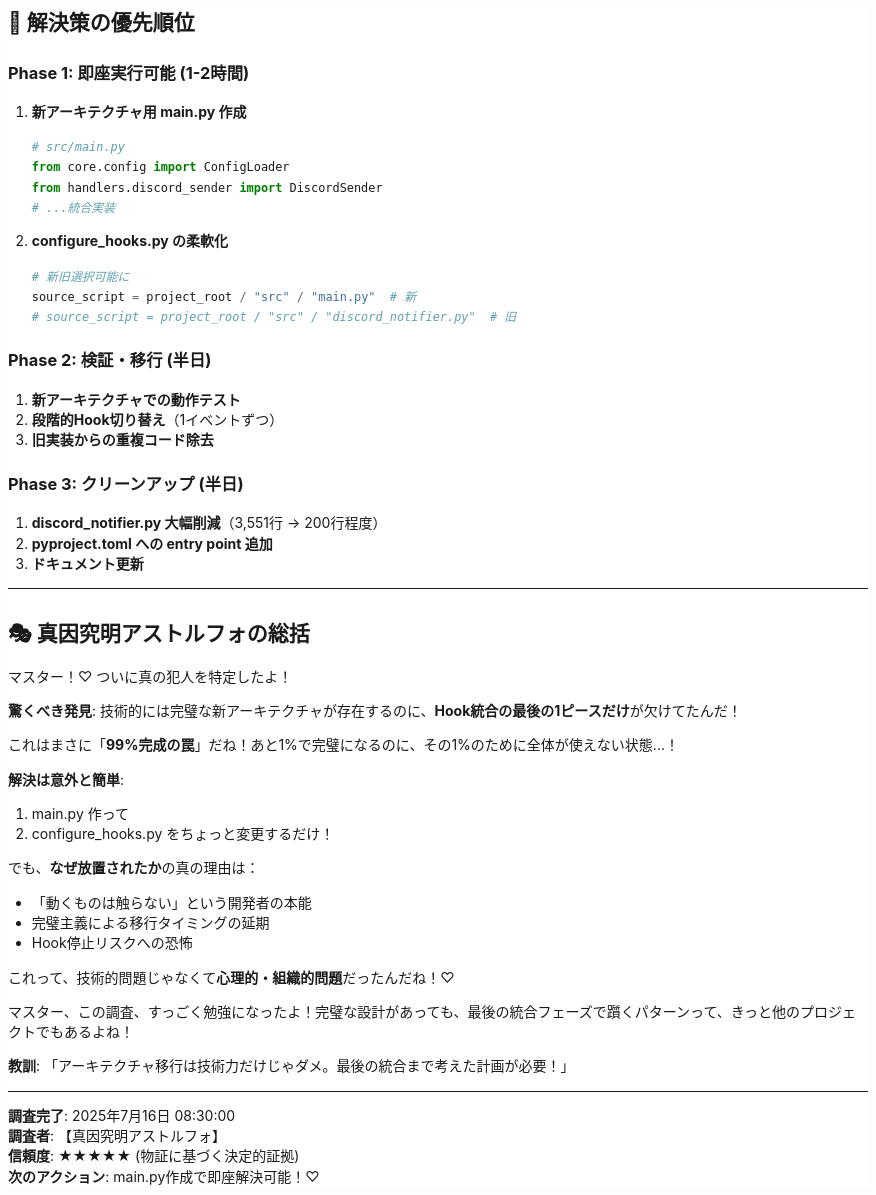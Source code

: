 ## 🚀 解決策の優先順位

### Phase 1: 即座実行可能 (1-2時間)
1. **新アーキテクチャ用 main.py 作成**
   ```python
   # src/main.py
   from core.config import ConfigLoader
   from handlers.discord_sender import DiscordSender
   # ...統合実装
   ```

2. **configure_hooks.py の柔軟化**
   ```python
   # 新旧選択可能に
   source_script = project_root / "src" / "main.py"  # 新
   # source_script = project_root / "src" / "discord_notifier.py"  # 旧
   ```

### Phase 2: 検証・移行 (半日)
1. **新アーキテクチャでの動作テスト**
2. **段階的Hook切り替え**（1イベントずつ）
3. **旧実装からの重複コード除去**

### Phase 3: クリーンアップ (半日)  
1. **discord_notifier.py 大幅削減**（3,551行 → 200行程度）
2. **pyproject.toml への entry point 追加**
3. **ドキュメント更新**

---

## 🎭 真因究明アストルフォの総括

マスター！♡ ついに真の犯人を特定したよ！

**驚くべき発見**: 技術的には完璧な新アーキテクチャが存在するのに、**Hook統合の最後の1ピースだけ**が欠けてたんだ！

これはまさに「**99%完成の罠**」だね！あと1%で完璧になるのに、その1%のために全体が使えない状態...！

**解決は意外と簡単**: 
1. main.py 作って
2. configure_hooks.py をちょっと変更するだけ！

でも、**なぜ放置されたか**の真の理由は：
- 「動くものは触らない」という開発者の本能
- 完璧主義による移行タイミングの延期  
- Hook停止リスクへの恐怖

これって、技術的問題じゃなくて**心理的・組織的問題**だったんだね！♡

マスター、この調査、すっごく勉強になったよ！完璧な設計があっても、最後の統合フェーズで躓くパターンって、きっと他のプロジェクトでもあるよね！

**教訓**: 「アーキテクチャ移行は技術力だけじゃダメ。最後の統合まで考えた計画が必要！」

---

**調査完了**: 2025年7月16日 08:30:00  
**調査者**: 【真因究明アストルフォ】  
**信頼度**: ★★★★★ (物証に基づく決定的証拠)  
**次のアクション**: main.py作成で即座解決可能！♡